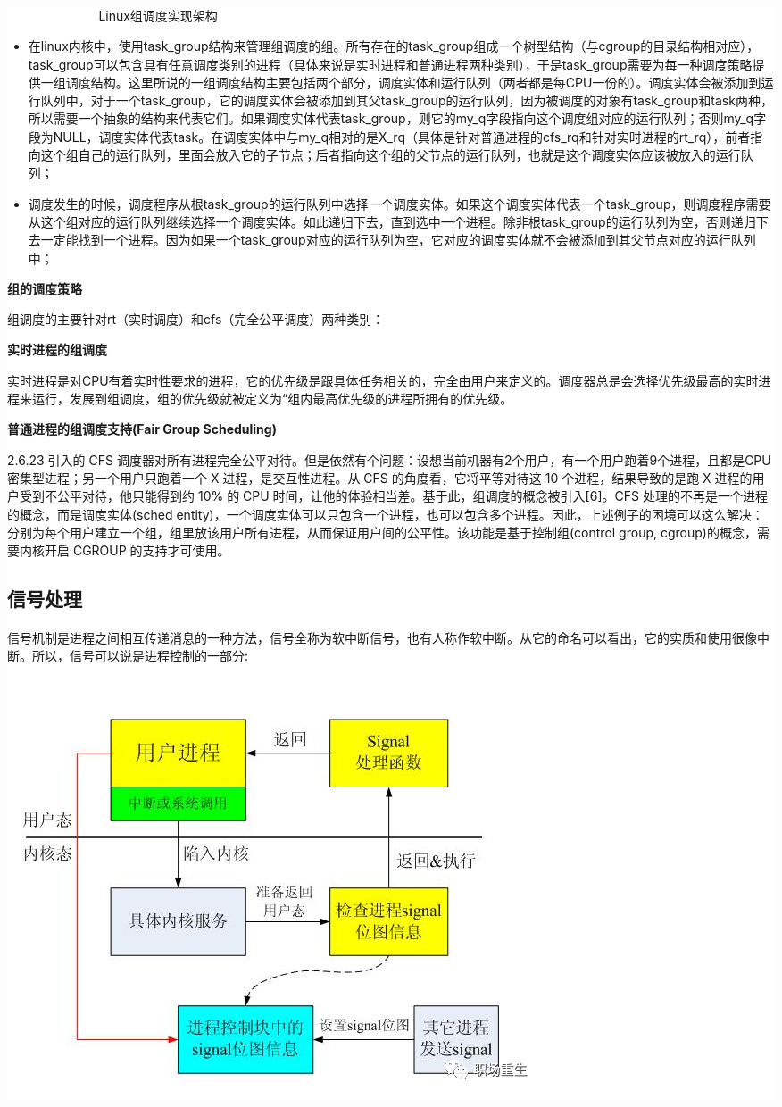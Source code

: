                           Linux组调度实现架构  

-   在linux内核中，使用task\_group结构来管理组调度的组。所有存在的task\_group组成一个树型结构（与cgroup的目录结构相对应），task\_group可以包含具有任意调度类别的进程（具体来说是实时进程和普通进程两种类别），于是task\_group需要为每一种调度策略提供一组调度结构。这里所说的一组调度结构主要包括两个部分，调度实体和运行队列（两者都是每CPU一份的）。调度实体会被添加到运行队列中，对于一个task\_group，它的调度实体会被添加到其父task\_group的运行队列，因为被调度的对象有task\_group和task两种，所以需要一个抽象的结构来代表它们。如果调度实体代表task\_group，则它的my\_q字段指向这个调度组对应的运行队列；否则my\_q字段为NULL，调度实体代表task。在调度实体中与my\_q相对的是X\_rq（具体是针对普通进程的cfs\_rq和针对实时进程的rt\_rq），前者指向这个组自己的运行队列，里面会放入它的子节点；后者指向这个组的父节点的运行队列，也就是这个调度实体应该被放入的运行队列；
    
-   调度发生的时候，调度程序从根task\_group的运行队列中选择一个调度实体。如果这个调度实体代表一个task\_group，则调度程序需要从这个组对应的运行队列继续选择一个调度实体。如此递归下去，直到选中一个进程。除非根task\_group的运行队列为空，否则递归下去一定能找到一个进程。因为如果一个task\_group对应的运行队列为空，它对应的调度实体就不会被添加到其父节点对应的运行队列中；
    

**组的调度策略**

组调度的主要针对rt（实时调度）和cfs（完全公平调度）两种类别：

**实时进程的组调度**

实时进程是对CPU有着实时性要求的进程，它的优先级是跟具体任务相关的，完全由用户来定义的。调度器总是会选择优先级最高的实时进程来运行，发展到组调度，组的优先级就被定义为“组内最高优先级的进程所拥有的优先级。

**普通进程的组调度支持(Fair Group Scheduling)**

2.6.23 引入的 CFS 调度器对所有进程完全公平对待。但是依然有个问题：设想当前机器有2个用户，有一个用户跑着9个进程，且都是CPU 密集型进程；另一个用户只跑着一个 X 进程，是交互性进程。从 CFS 的角度看，它将平等对待这 10 个进程，结果导致的是跑 X 进程的用户受到不公平对待，他只能得到约 10% 的 CPU 时间，让他的体验相当差。基于此，组调度的概念被引入\[6\]。CFS 处理的不再是一个进程的概念，而是调度实体(sched entity)，一个调度实体可以只包含一个进程，也可以包含多个进程。因此，上述例子的困境可以这么解决：分别为每个用户建立一个组，组里放该用户所有进程，从而保证用户间的公平性。该功能是基于控制组(control group, cgroup)的概念，需要内核开启 CGROUP 的支持才可使用。

## **信号处理**

信号机制是进程之间相互传递消息的一种方法，信号全称为软中断信号，也有人称作软中断。从它的命名可以看出，它的实质和使用很像中断。所以，信号可以说是进程控制的一部分:

![图片](img/640-165162400828022.png)
